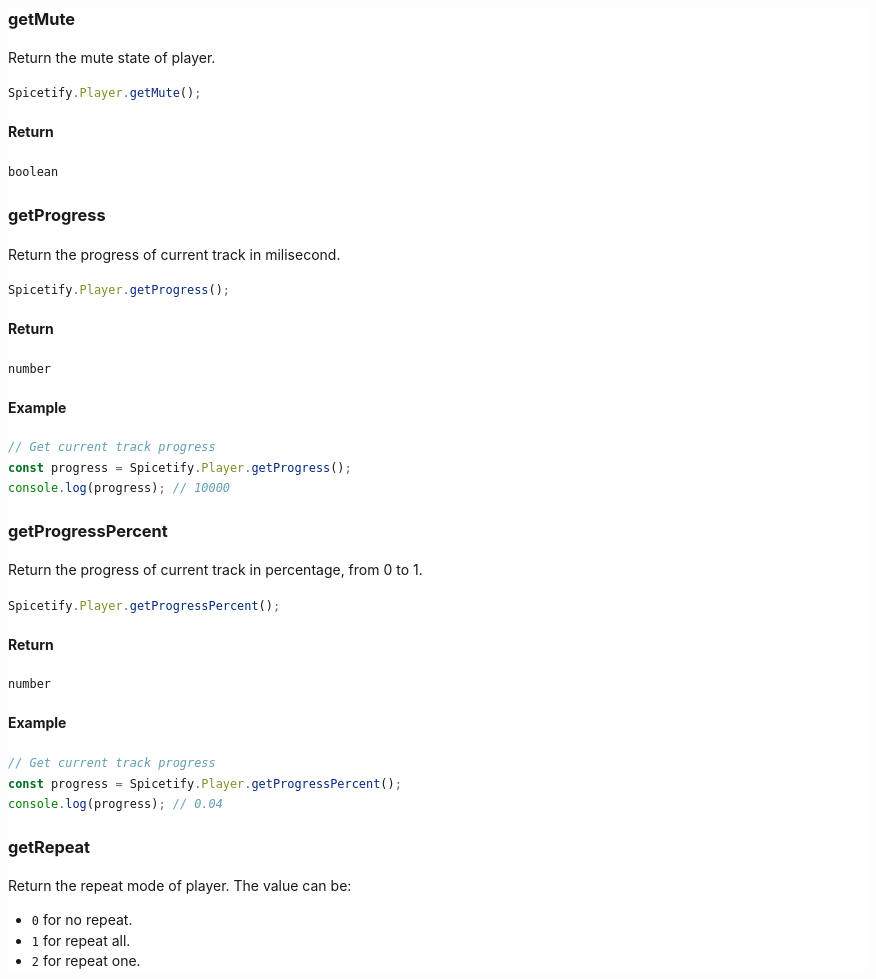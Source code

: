 ### getMute

Return the mute state of player.

```ts
Spicetify.Player.getMute();
```

#### Return

`boolean`

### getProgress

Return the progress of current track in milisecond.

```ts
Spicetify.Player.getProgress();
```

#### Return

`number`

#### Example

```ts
// Get current track progress
const progress = Spicetify.Player.getProgress();
console.log(progress); // 10000
```

### getProgressPercent

Return the progress of current track in percentage, from 0 to 1.

```ts
Spicetify.Player.getProgressPercent();
```

#### Return

`number`

#### Example

```ts
// Get current track progress
const progress = Spicetify.Player.getProgressPercent();
console.log(progress); // 0.04
```

### getRepeat

Return the repeat mode of player. The value can be:

  * `0` for no repeat.
  * `1` for repeat all.
  * `2` for repeat one.
